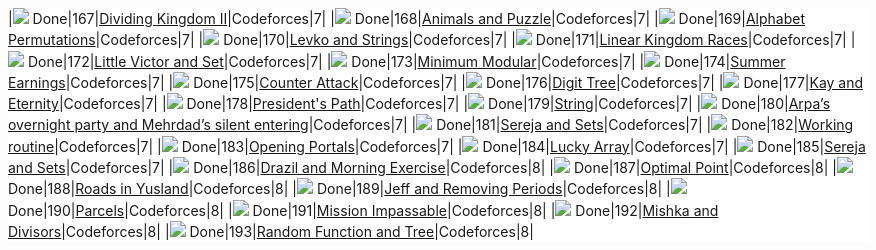 |<img src="https://a2oj.thao.pw/?handle=FanTDung20Nam&url=http%3A//codeforces.com/problemset/problem/687/D" width="13px"/> Done|167|[Dividing Kingdom II](http://codeforces.com/problemset/problem/687/D)|Codeforces|7|
|<img src="https://a2oj.thao.pw/?handle=FanTDung20Nam&url=http%3A//codeforces.com/problemset/problem/713/D" width="13px"/> Done|168|[Animals and Puzzle](http://codeforces.com/problemset/problem/713/D)|Codeforces|7|
|<img src="https://a2oj.thao.pw/?handle=FanTDung20Nam&url=http%3A//codeforces.com/problemset/problem/610/E" width="13px"/> Done|169|[Alphabet Permutations](http://codeforces.com/problemset/problem/610/E)|Codeforces|7|
|<img src="https://a2oj.thao.pw/?handle=FanTDung20Nam&url=http%3A//codeforces.com/problemset/problem/360/C" width="13px"/> Done|170|[Levko and Strings](http://codeforces.com/problemset/problem/360/C)|Codeforces|7|
|<img src="https://a2oj.thao.pw/?handle=FanTDung20Nam&url=http%3A//codeforces.com/problemset/problem/115/E" width="13px"/> Done|171|[Linear Kingdom Races](http://codeforces.com/problemset/problem/115/E)|Codeforces|7|
|<img src="https://a2oj.thao.pw/?handle=FanTDung20Nam&url=http%3A//codeforces.com/problemset/problem/460/D" width="13px"/> Done|172|[Little Victor and Set](http://codeforces.com/problemset/problem/460/D)|Codeforces|7|
|<img src="https://a2oj.thao.pw/?handle=FanTDung20Nam&url=http%3A//codeforces.com/problemset/problem/303/C" width="13px"/> Done|173|[Minimum Modular](http://codeforces.com/problemset/problem/303/C)|Codeforces|7|
|<img src="https://a2oj.thao.pw/?handle=FanTDung20Nam&url=http%3A//codeforces.com/problemset/problem/333/E" width="13px"/> Done|174|[Summer Earnings](http://codeforces.com/problemset/problem/333/E)|Codeforces|7|
|<img src="https://a2oj.thao.pw/?handle=FanTDung20Nam&url=http%3A//codeforces.com/problemset/problem/190/E" width="13px"/> Done|175|[Counter Attack](http://codeforces.com/problemset/problem/190/E)|Codeforces|7|
|<img src="https://a2oj.thao.pw/?handle=FanTDung20Nam&url=http%3A//codeforces.com/problemset/problem/715/C" width="13px"/> Done|176|[Digit Tree](http://codeforces.com/problemset/problem/715/C)|Codeforces|7|
|<img src="https://a2oj.thao.pw/?handle=FanTDung20Nam&url=http%3A//codeforces.com/problemset/problem/685/D" width="13px"/> Done|177|[Kay and Eternity](http://codeforces.com/problemset/problem/685/D)|Codeforces|7|
|<img src="https://a2oj.thao.pw/?handle=FanTDung20Nam&url=http%3A//codeforces.com/problemset/problem/416/E" width="13px"/> Done|178|[President's Path](http://codeforces.com/problemset/problem/416/E)|Codeforces|7|
|<img src="https://a2oj.thao.pw/?handle=FanTDung20Nam&url=http%3A//codeforces.com/problemset/problem/123/D" width="13px"/> Done|179|[String](http://codeforces.com/problemset/problem/123/D)|Codeforces|7|
|<img src="https://a2oj.thao.pw/?handle=FanTDung20Nam&url=http%3A//codeforces.com/problemset/problem/741/C" width="13px"/> Done|180|[Arpa’s overnight party and Mehrdad’s silent entering](http://codeforces.com/problemset/problem/741/C)|Codeforces|7|
|<img src="https://a2oj.thao.pw/?handle=FanTDung20Nam&url=http%3A//codeforces.com/problemset/problem/367/D" width="13px"/> Done|181|[Sereja and Sets](http://codeforces.com/problemset/problem/367/D)|Codeforces|7|
|<img src="https://a2oj.thao.pw/?handle=FanTDung20Nam&url=http%3A//codeforces.com/problemset/problem/706/E" width="13px"/> Done|182|[Working routine](http://codeforces.com/problemset/problem/706/E)|Codeforces|7|
|<img src="https://a2oj.thao.pw/?handle=FanTDung20Nam&url=http%3A//codeforces.com/problemset/problem/196/E" width="13px"/> Done|183|[Opening Portals](http://codeforces.com/problemset/problem/196/E)|Codeforces|7|
|<img src="https://a2oj.thao.pw/?handle=FanTDung20Nam&url=http%3A//codeforces.com/problemset/problem/121/E" width="13px"/> Done|184|[Lucky Array](http://codeforces.com/problemset/problem/121/E)|Codeforces|7|
|<img src="https://a2oj.thao.pw/?handle=FanTDung20Nam&url=http%3A//codeforces.com/problemset/problem/425/E" width="13px"/> Done|185|[Sereja and Sets](http://codeforces.com/problemset/problem/425/E)|Codeforces|7|
|<img src="https://a2oj.thao.pw/?handle=FanTDung20Nam&url=http%3A//codeforces.com/problemset/problem/516/D" width="13px"/> Done|186|[Drazil and Morning Exercise](http://codeforces.com/problemset/problem/516/D)|Codeforces|8|
|<img src="https://a2oj.thao.pw/?handle=FanTDung20Nam&url=http%3A//codeforces.com/problemset/problem/685/C" width="13px"/> Done|187|[Optimal Point](http://codeforces.com/problemset/problem/685/C)|Codeforces|8|
|<img src="https://a2oj.thao.pw/?handle=FanTDung20Nam&url=http%3A//codeforces.com/problemset/problem/671/D" width="13px"/> Done|188|[Roads in Yusland](http://codeforces.com/problemset/problem/671/D)|Codeforces|8|
|<img src="https://a2oj.thao.pw/?handle=FanTDung20Nam&url=http%3A//codeforces.com/problemset/problem/351/D" width="13px"/> Done|189|[Jeff and Removing Periods](http://codeforces.com/problemset/problem/351/D)|Codeforces|8|
|<img src="https://a2oj.thao.pw/?handle=FanTDung20Nam&url=http%3A//codeforces.com/problemset/problem/480/D" width="13px"/> Done|190|[Parcels](http://codeforces.com/problemset/problem/480/D)|Codeforces|8|
|<img src="https://a2oj.thao.pw/?handle=FanTDung20Nam&url=http%3A//codeforces.com/problemset/problem/150/D" width="13px"/> Done|191|[Mission Impassable](http://codeforces.com/problemset/problem/150/D)|Codeforces|8|
|<img src="https://a2oj.thao.pw/?handle=FanTDung20Nam&url=http%3A//codeforces.com/problemset/problem/703/E" width="13px"/> Done|192|[Mishka and Divisors](http://codeforces.com/problemset/problem/703/E)|Codeforces|8|
|<img src="https://a2oj.thao.pw/?handle=FanTDung20Nam&url=http%3A//codeforces.com/problemset/problem/482/D" width="13px"/> Done|193|[Random Function and Tree](http://codeforces.com/problemset/problem/482/D)|Codeforces|8|